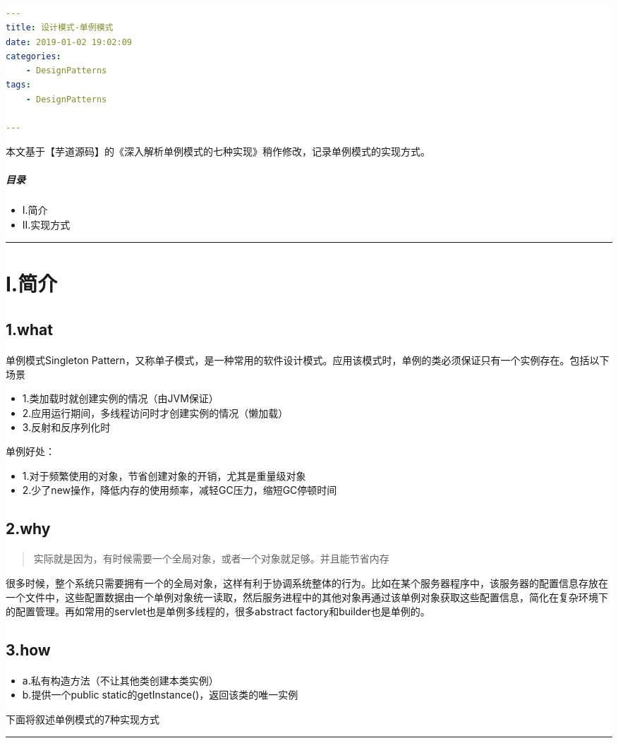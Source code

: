 ```yaml
---
title: 设计模式-单例模式
date: 2019-01-02 19:02:09
categories:
    - DesignPatterns
tags:
    - DesignPatterns
    
---
```


本文基于【芋道源码】的《深入解析单例模式的七种实现》稍作修改，记录单例模式的实现方式。



##### 目录
+ I.简介
+ II.实现方式

---

# I.简介

## 1.what

单例模式Singleton Pattern，又称单子模式，是一种常用的软件设计模式。应用该模式时，单例的类必须保证只有一个实例存在。包括以下场景

- 1.类加载时就创建实例的情况（由JVM保证）
- 2.应用运行期间，多线程访问时才创建实例的情况（懒加载）
- 3.反射和反序列化时

单例好处：

- 1.对于频繁使用的对象，节省创建对象的开销，尤其是重量级对象
- 2.少了new操作，降低内存的使用频率，减轻GC压力，缩短GC停顿时间

## 2.why

> 实际就是因为，有时候需要一个全局对象，或者一个对象就足够。并且能节省内存

很多时候，整个系统只需要拥有一个的全局对象，这样有利于协调系统整体的行为。比如在某个服务器程序中，该服务器的配置信息存放在一个文件中，这些配置数据由一个单例对象统一读取，然后服务进程中的其他对象再通过该单例对象获取这些配置信息，简化在复杂环境下的配置管理。再如常用的servlet也是单例多线程的，很多abstract factory和builder也是单例的。

## 3.how

- a.私有构造方法（不让其他类创建本类实例）
- b.提供一个public static的getInstance()，返回该类的唯一实例

下面将叙述单例模式的7种实现方式


---
